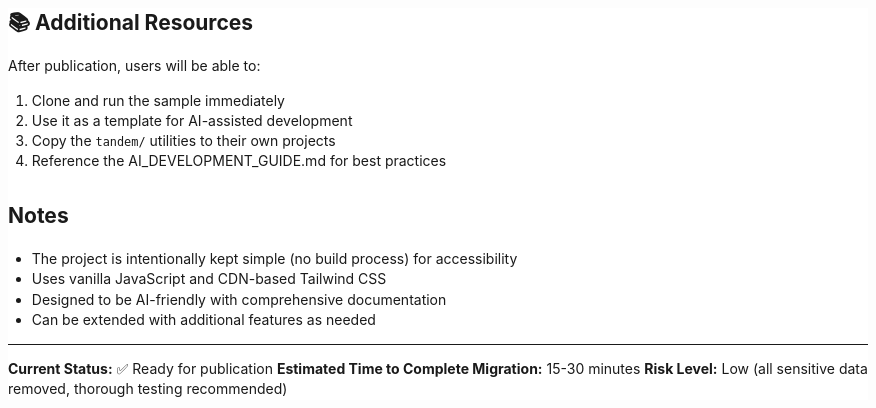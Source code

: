 ## 📚 Additional Resources

After publication, users will be able to:
1. Clone and run the sample immediately
2. Use it as a template for AI-assisted development
3. Copy the `tandem/` utilities to their own projects
4. Reference the AI_DEVELOPMENT_GUIDE.md for best practices

## Notes

- The project is intentionally kept simple (no build process) for accessibility
- Uses vanilla JavaScript and CDN-based Tailwind CSS
- Designed to be AI-friendly with comprehensive documentation
- Can be extended with additional features as needed

---

**Current Status:** ✅ Ready for publication
**Estimated Time to Complete Migration:** 15-30 minutes
**Risk Level:** Low (all sensitive data removed, thorough testing recommended)

